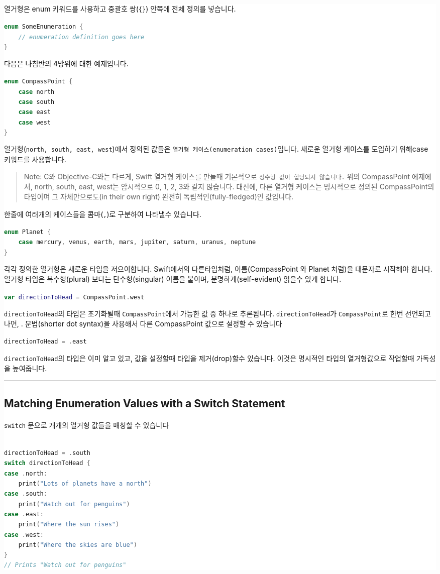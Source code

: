 열거형은 enum 키워드를 사용하고 중괄호 쌍(`{}`) 안쪽에 전체 정의를 넣습니다.

```swift
enum SomeEnumeration {
    // enumeration definition goes here
}
```

다음은 나침반의 4방위에 대한 예제입니다.

```swift
enum CompassPoint {
    case north
    case south
    case east
    case west
}
```

열거형(`north, south, east, west`)에서 정의된 값들은 `열거형 케이스(enumeration cases)`입니다. 새로운 열거형 케이스를 도입하기 위해case 키워드를 사용합니다.


> Note: C와 Objective-C와는 다르게, Swift 열거형 케이스를 만들때 기본적으로 `정수형 값이 할당되지 않습니다.` 위의 CompassPoint 에제에서, north, south, east, west는 암시적으로 0, 1, 2, 3와 같지 않습니다. 대신에, 다른 열거형 케이스는 명시적으로 정의된 CompassPoint의 타입이며 그 자체만으로도(in their own right) 완전히 독립적인(fully-fledged)인 값입니다.

한줄에 여러개의 케이스들을 콤마(`,`)로 구분하여 나타낼수 있습니다.

```swift
enum Planet {
    case mercury, venus, earth, mars, jupiter, saturn, uranus, neptune
}
```

각각 정의한 열거형은 새로운 타입을 저으이합니다. Swift에서의 다른타입처럼, 이름(CompassPoint 와 Planet 처럼)을 대문자로 시작해야 합니다. 열거형 타입은 복수형(plural) 보다는 단수형(singular) 이름을 붙이며, 분명하게(self-evident) 읽을수 있게 합니다.

```swift
var directionToHead = CompassPoint.west
```

`directionToHead`의 타입은 초기화될때 `CompassPoint`에서 가능한 값 중 하나로 추론됩니다. `directionToHead`가 `CompassPoint`로 한번 선언되고나면, . 문법(shorter dot syntax)을 사용해서 다른 CompassPoint 값으로 설정할 수 있습니다

```swift
directionToHead = .east
```

`directionToHead`의 타입은 이미 알고 있고, 값을 설정할때 타입을 제거(drop)할수 있습니다. 이것은 명시적인 타입의 열거형값으로 작업할때 가독성을 높여줍니다.


---

## Matching Enumeration Values with a Switch Statement

`switch` 문으로 개개의 열거형 값들을 매칭할 수 있습니다

```swift

directionToHead = .south
switch directionToHead {
case .north:
    print("Lots of planets have a north")
case .south:
    print("Watch out for penguins")
case .east:
    print("Where the sun rises")
case .west:
    print("Where the skies are blue")
}
// Prints "Watch out for penguins"
```